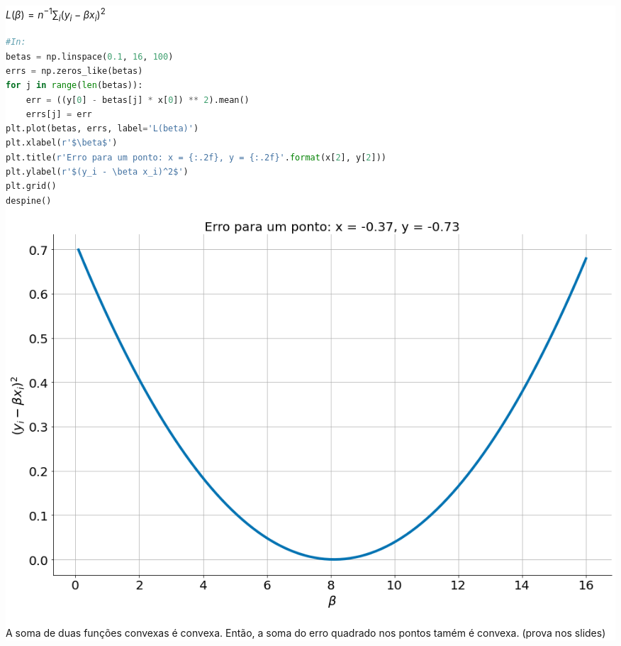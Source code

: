 $L(\beta) = n^{-1} \sum_i (y_i - \beta x_i)^2$


```python
#In: 
betas = np.linspace(0.1, 16, 100)
errs = np.zeros_like(betas)
for j in range(len(betas)):
    err = ((y[0] - betas[j] * x[0]) ** 2).mean()
    errs[j] = err
plt.plot(betas, errs, label='L(beta)')
plt.xlabel(r'$\beta$')
plt.title(r'Erro para um ponto: x = {:.2f}, y = {:.2f}'.format(x[2], y[2]))
plt.ylabel(r'$(y_i - \beta x_i)^2$')
plt.grid()
despine()
```


    
![png](17-gradiente_files/17-gradiente_14_0.png)
    


A soma de duas funções convexas é convexa. Então, a soma do erro quadrado nos pontos tamém é convexa. (prova nos slides)
